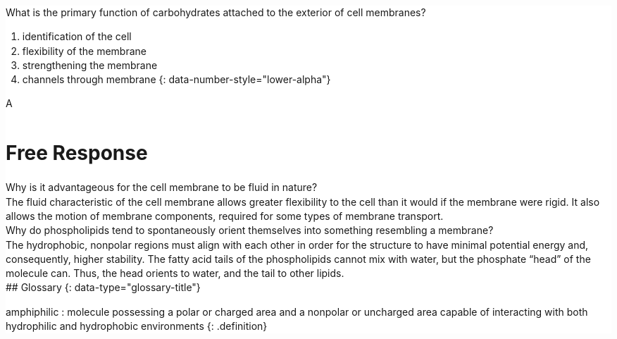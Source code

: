 </div>
</div>

<div data-type="exercise" class="exercise">
<div data-type="problem" class="problem" markdown="1">
What is the primary function of carbohydrates attached to the exterior of cell membranes?

1.  identification of the cell
2.  flexibility of the membrane
3.  strengthening the membrane
4.  channels through membrane
{: data-number-style="lower-alpha"}

</div>
<div data-type="solution" class="solution" markdown="1">
A

</div>
</div>

# Free Response

<div data-type="exercise" class="exercise">
<div data-type="problem" class="problem" markdown="1">
Why is it advantageous for the cell membrane to be fluid in nature?

</div>
<div data-type="solution" class="solution" markdown="1">
The fluid characteristic of the cell membrane allows greater flexibility to the cell than it would if the membrane were rigid. It also allows the motion of membrane components, required for some types of membrane transport.

</div>
</div>

<div data-type="exercise" class="exercise">
<div data-type="problem" class="problem" markdown="1">
Why do phospholipids tend to spontaneously orient themselves into something resembling a membrane?

</div>
<div data-type="solution" class="solution" markdown="1">
The hydrophobic, nonpolar regions must align with each other in order for the structure to have minimal potential energy and, consequently, higher stability. The fatty acid tails of the phospholipids cannot mix with water, but the phosphate “head” of the molecule can. Thus, the head orients to water, and the tail to other lipids.

</div>
</div>

<div data-type="glossary" markdown="1">
## Glossary
{: data-type="glossary-title"}

amphiphilic
: molecule possessing a polar or charged area and a nonpolar or uncharged area capable of interacting with both hydrophilic and hydrophobic environments
{: .definition}
